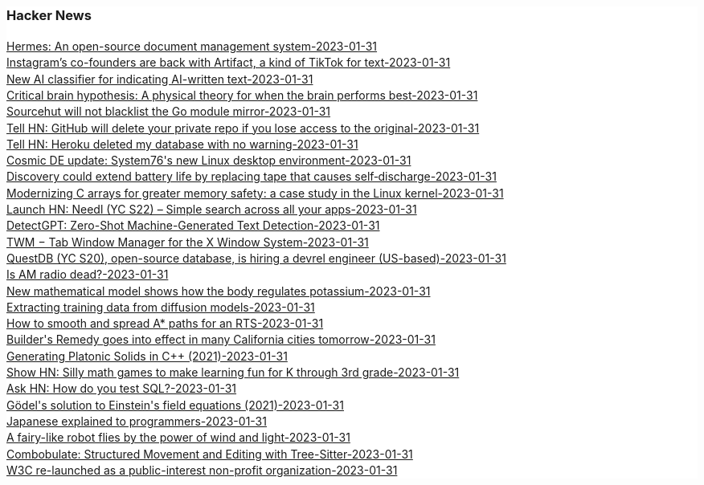 

###  Hacker News

<a target=_blank rel=nofollow href="https://www.hashicorp.com/blog/introducing-hermes-an-open-source-document-management-system" >Hermes: An open-source document management system-2023-01-31</a><br/><a target=_blank rel=nofollow href="https://www.theverge.com/2023/1/31/23579552/artifact-instagram-cofounders-kevin-systrom-mike-krieger-news-app" >Instagram’s co-founders are back with Artifact, a kind of TikTok for text-2023-01-31</a><br/><a target=_blank rel=nofollow href="https://openai.com/blog/new-ai-classifier-for-indicating-ai-written-text/" >New AI classifier for indicating AI-written text-2023-01-31</a><br/><a target=_blank rel=nofollow href="https://www.quantamagazine.org/a-physical-theory-for-when-the-brain-performs-best-20230131/" >Critical brain hypothesis: A physical theory for when the brain performs best-2023-01-31</a><br/><a target=_blank rel=nofollow href="https://sourcehut.org/blog/2023-01-09-gomodulemirror/" >Sourcehut will not blacklist the Go module mirror-2023-01-31</a><br/><a target=_blank rel=nofollow href="https://news.ycombinator.com/item?id=34600985" >Tell HN: GitHub will delete your private repo if you lose access to the original-2023-01-31</a><br/><a target=_blank rel=nofollow href="https://news.ycombinator.com/item?id=34598563" >Tell HN: Heroku deleted my database with no warning-2023-01-31</a><br/><a target=_blank rel=nofollow href="https://blog.system76.com/post/more-on-cosmic-de-to-kick-off-2023/" >Cosmic DE update: System76's new Linux desktop environment-2023-01-31</a><br/><a target=_blank rel=nofollow href="https://www.dal.ca/news/2023/01/16/dalhousie-battery-discovery-self-discharge.html" >Discovery could extend battery life by replacing tape that causes self‑discharge-2023-01-31</a><br/><a target=_blank rel=nofollow href="https://people.kernel.org/kees/bounded-flexible-arrays-in-c" >Modernizing C arrays for greater memory safety: a case study in the Linux kernel-2023-01-31</a><br/><a target=_blank rel=nofollow href="https://news.ycombinator.com/item?id=34598406" >Launch HN: Needl (YC S22) – Simple search across all your apps-2023-01-31</a><br/><a target=_blank rel=nofollow href="https://arxiv.org/abs/2301.11305" >DetectGPT: Zero-Shot Machine-Generated Text Detection-2023-01-31</a><br/><a target=_blank rel=nofollow href="https://www.x.org/releases/X11R7.6/doc/man/man1/twm.1.xhtml" >TWM − Tab Window Manager for the X Window System-2023-01-31</a><br/><a target=_blank rel=nofollow href="https://questdb.io/careers/developer-relations-engineer/" >QuestDB (YC S20), open-source database, is hiring a devrel engineer (US-based)-2023-01-31</a><br/><a target=_blank rel=nofollow href="https://www.jeffgeerling.com/blog/2023/am-radio-dead" >Is AM radio dead?-2023-01-31</a><br/><a target=_blank rel=nofollow href="https://phys.org/news/2023-01-mathematical-body-potassium.html" >New mathematical model shows how the body regulates potassium-2023-01-31</a><br/><a target=_blank rel=nofollow href="https://arxiv.org/abs/2301.13188" >Extracting training data from diffusion models-2023-01-31</a><br/><a target=_blank rel=nofollow href="https://www.construct.net/en/blogs/ashleys-blog-2/rts-devlog-extreme-pathfinding-1608" >How to smooth and spread A* paths for an RTS-2023-01-31</a><br/><a target=_blank rel=nofollow href="https://darrellowens.substack.com/p/ca-cities-to-lose-all-zoning-powers" >Builder's Remedy goes into effect in many California cities tomorrow-2023-01-31</a><br/><a target=_blank rel=nofollow href="https://www.danielsieger.com/blog/2021/01/03/generating-platonic-solids.html" >Generating Platonic Solids in C++ (2021)-2023-01-31</a><br/><a target=_blank rel=nofollow href="https://www.mindlygames.com" >Show HN: Silly math games to make learning fun for K through 3rd grade-2023-01-31</a><br/><a target=_blank rel=nofollow href="https://news.ycombinator.com/item?id=34602318" >Ask HN: How do you test SQL?-2023-01-31</a><br/><a target=_blank rel=nofollow href="https://www.privatdozent.co/p/godels-solution-to-einsteins-field" >Gödel's solution to Einstein's field equations (2021)-2023-01-31</a><br/><a target=_blank rel=nofollow href="https://lajili.com/posts/post-1/" >Japanese explained to programmers-2023-01-31</a><br/><a target=_blank rel=nofollow href="https://techxplore.com/news/2023-01-fairy-like-robot-flies-power.html" >A fairy-like robot flies by the power of wind and light-2023-01-31</a><br/><a target=_blank rel=nofollow href="https://www.masteringemacs.org/article/combobulate-structured-movement-editing-treesitter" >Combobulate: Structured Movement and Editing with Tree-Sitter-2023-01-31</a><br/><a target=_blank rel=nofollow href="https://www.w3.org/blog/news/archives/9823" >W3C re-launched as a public-interest non-profit organization-2023-01-31</a><br/>
